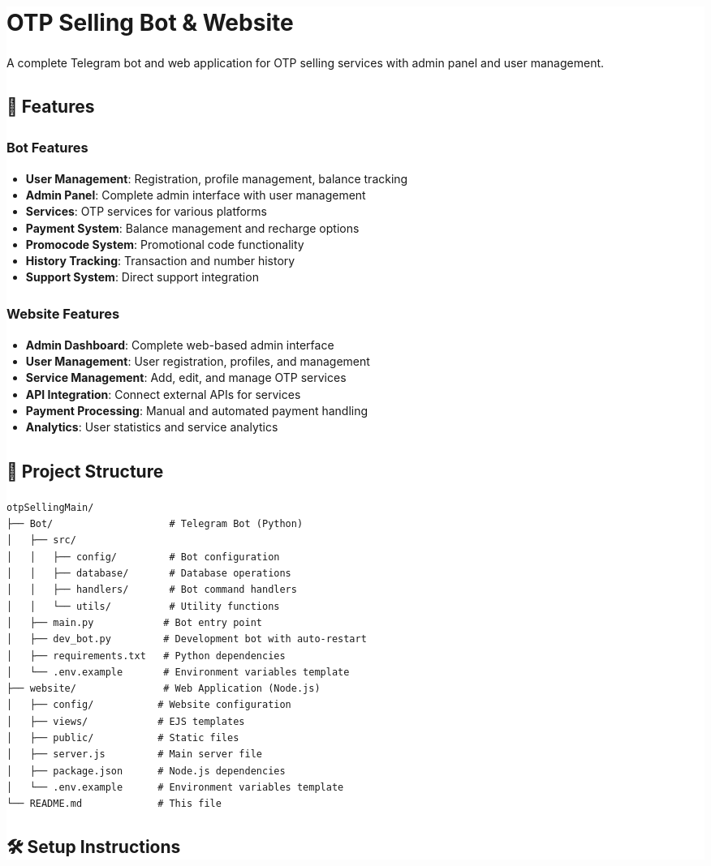 # OTP Selling Bot & Website

A complete Telegram bot and web application for OTP selling services with admin panel and user management.

## 🚀 Features

### Bot Features
- **User Management**: Registration, profile management, balance tracking
- **Admin Panel**: Complete admin interface with user management
- **Services**: OTP services for various platforms
- **Payment System**: Balance management and recharge options
- **Promocode System**: Promotional code functionality
- **History Tracking**: Transaction and number history
- **Support System**: Direct support integration

### Website Features
- **Admin Dashboard**: Complete web-based admin interface
- **User Management**: User registration, profiles, and management
- **Service Management**: Add, edit, and manage OTP services
- **API Integration**: Connect external APIs for services
- **Payment Processing**: Manual and automated payment handling
- **Analytics**: User statistics and service analytics

## 📁 Project Structure

```
otpSellingMain/
├── Bot/                    # Telegram Bot (Python)
│   ├── src/
│   │   ├── config/         # Bot configuration
│   │   ├── database/       # Database operations
│   │   ├── handlers/       # Bot command handlers
│   │   └── utils/          # Utility functions
│   ├── main.py            # Bot entry point
│   ├── dev_bot.py         # Development bot with auto-restart
│   ├── requirements.txt   # Python dependencies
│   └── .env.example       # Environment variables template
├── website/               # Web Application (Node.js)
│   ├── config/           # Website configuration
│   ├── views/            # EJS templates
│   ├── public/           # Static files
│   ├── server.js         # Main server file
│   ├── package.json      # Node.js dependencies
│   └── .env.example      # Environment variables template
└── README.md             # This file
```

## 🛠️ Setup Instructions
